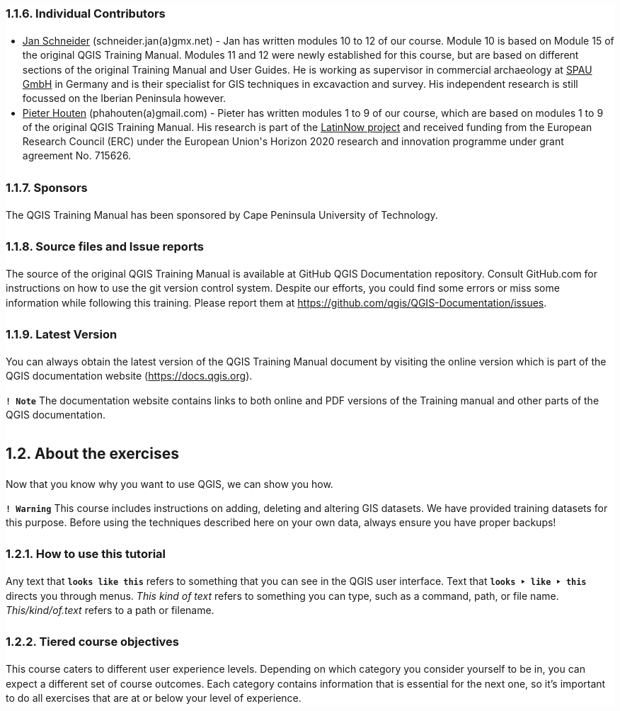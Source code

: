 ### 1.1.6. Individual Contributors
* [Jan Schneider](https://www.toletum-network.com/teilnehmer/jan-schneider-m-a/) (schneider.jan(a)gmx.net) - Jan has written modules 10 to 12 of our course. Module 10 is based on Module 15 of the original QGIS Training Manual. Modules 11 and 12 were newly established for this course, but are based on different sections of the original Training Manual and User Guides. He is working as supervisor in commercial archaeology at [SPAU GmbH](http://spau-gmbh.de) in Germany and is their specialist for GIS techniques in excavaction and survey. His independent research is still focussed on the Iberian Peninsula however. 
* [Pieter Houten](https://www.toletum-network.com/teilnehmer/pieter-h-a-houten/) (phahouten(a)gmail.com) -  Pieter has written modules 1 to 9 of our course, which are based on modules 1 to 9 of the original QGIS Training Manual. His research is part of the [LatinNow project](https://latinnow.eu/) and received funding from the European Research Council (ERC) under the European Union's Horizon 2020 research and innovation programme under grant agreement No. 715626.

### 1.1.7. Sponsors
The QGIS Training Manual has been sponsored by Cape Peninsula University of Technology.

### 1.1.8. Source files and Issue reports
The source of the original QGIS Training Manual is available at GitHub QGIS Documentation repository. Consult GitHub.com for instructions on how to use the git version control system.
Despite our efforts, you could find some errors or miss some information while following this training. Please report them at https://github.com/qgis/QGIS-Documentation/issues.

### 1.1.9. Latest Version
You can always obtain the latest version of the QGIS Training Manual document by visiting the online version which is part of the QGIS documentation website (https://docs.qgis.org).

**``! Note``**
The documentation website contains links to both online and PDF versions of the Training manual and other parts of the QGIS documentation.

## 1.2. About the exercises
Now that you know why you want to use QGIS, we can show you how.

**``! Warning``**
This course includes instructions on adding, deleting and altering GIS datasets. We have provided training datasets for this purpose. Before using the techniques described here on your own data, always ensure you have proper backups!
 
### 1.2.1. How to use this tutorial
Any text that **``looks like this``** refers to something that you can see in the QGIS user interface.
Text that **``looks ‣ like ‣ this``** directs you through menus.
_This kind of text_ refers to something you can type, such as a command, path, or file name.
_This/kind/of.text_ refers to a path or filename.

### 1.2.2. Tiered course objectives
This course caters to different user experience levels. Depending on which category you consider yourself to be in, you can expect a different set of course outcomes. Each category contains information that is essential for the next one, so it’s important to do all exercises that are at or below your level of experience.
